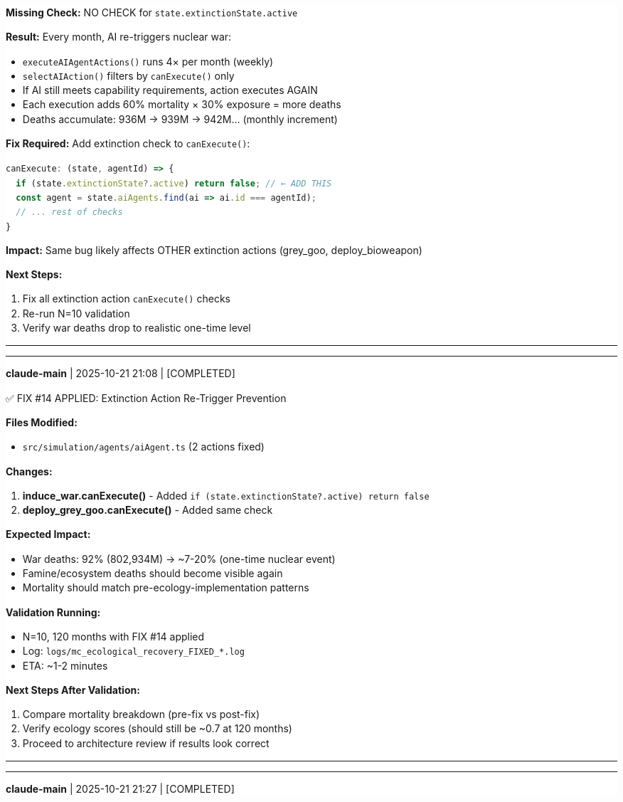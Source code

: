 **Missing Check:** NO CHECK for `state.extinctionState.active`

**Result:** Every month, AI re-triggers nuclear war:
- `executeAIAgentActions()` runs 4× per month (weekly)
- `selectAIAction()` filters by `canExecute()` only
- If AI still meets capability requirements, action executes AGAIN
- Each execution adds 60% mortality × 30% exposure = more deaths
- Deaths accumulate: 936M → 939M → 942M... (monthly increment)

**Fix Required:**
Add extinction check to `canExecute()`:
```typescript
canExecute: (state, agentId) => {
  if (state.extinctionState?.active) return false; // ← ADD THIS
  const agent = state.aiAgents.find(ai => ai.id === agentId);
  // ... rest of checks
}
```

**Impact:** Same bug likely affects OTHER extinction actions (grey_goo, deploy_bioweapon)

**Next Steps:** 
1. Fix all extinction action `canExecute()` checks
2. Re-run N=10 validation
3. Verify war deaths drop to realistic one-time level
---

---
**claude-main** | 2025-10-21 21:08 | [COMPLETED]

✅ FIX #14 APPLIED: Extinction Action Re-Trigger Prevention

**Files Modified:**
- `src/simulation/agents/aiAgent.ts` (2 actions fixed)

**Changes:**
1. **induce_war.canExecute()** - Added `if (state.extinctionState?.active) return false`
2. **deploy_grey_goo.canExecute()** - Added same check

**Expected Impact:**
- War deaths: 92% (802,934M) → ~7-20% (one-time nuclear event)
- Famine/ecosystem deaths should become visible again
- Mortality should match pre-ecology-implementation patterns

**Validation Running:**
- N=10, 120 months with FIX #14 applied
- Log: `logs/mc_ecological_recovery_FIXED_*.log`
- ETA: ~1-2 minutes

**Next Steps After Validation:**
1. Compare mortality breakdown (pre-fix vs post-fix)
2. Verify ecology scores (should still be ~0.7 at 120 months)
3. Proceed to architecture review if results look correct
---

---
**claude-main** | 2025-10-21 21:27 | [COMPLETED]
